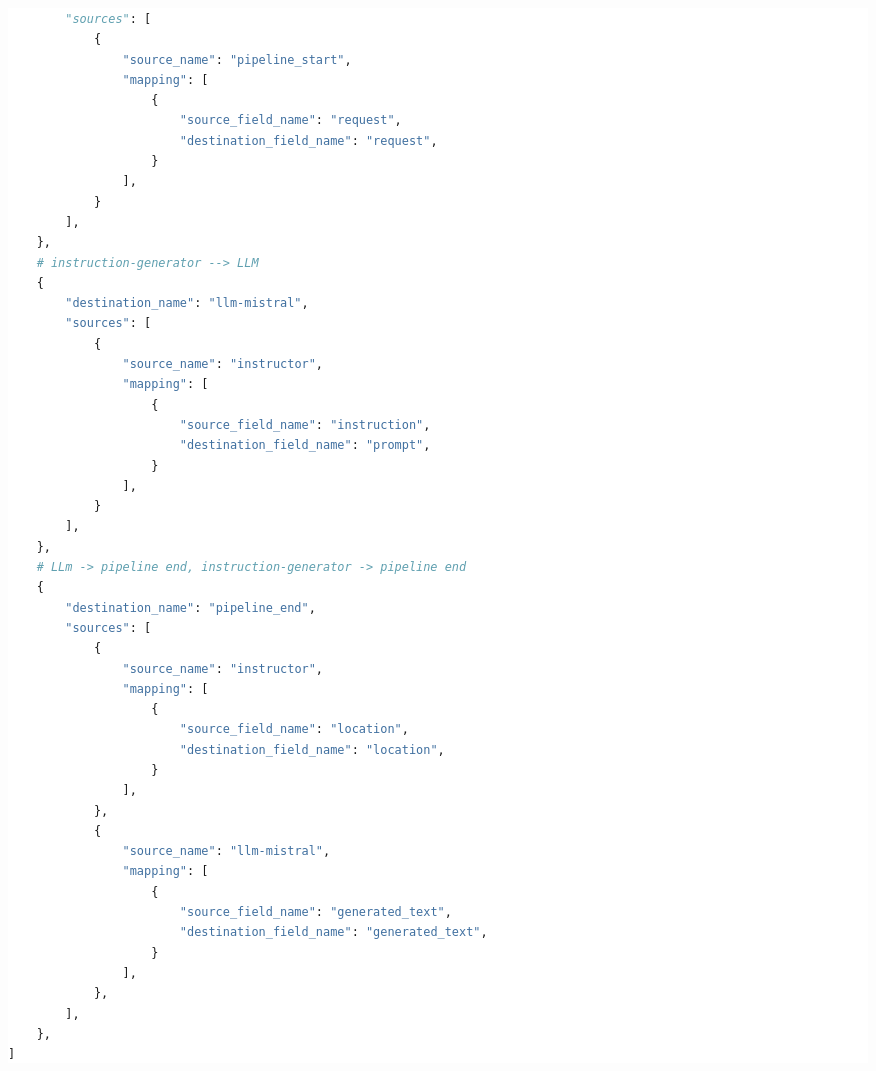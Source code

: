 ```python
        "sources": [
            {
                "source_name": "pipeline_start",
                "mapping": [
                    {
                        "source_field_name": "request",
                        "destination_field_name": "request",
                    }
                ],
            }
        ],
    },
    # instruction-generator --> LLM
    {
        "destination_name": "llm-mistral",
        "sources": [
            {
                "source_name": "instructor",
                "mapping": [
                    {
                        "source_field_name": "instruction",
                        "destination_field_name": "prompt",
                    }
                ],
            }
        ],
    },
    # LLm -> pipeline end, instruction-generator -> pipeline end
    {
        "destination_name": "pipeline_end",
        "sources": [
            {
                "source_name": "instructor",
                "mapping": [
                    {
                        "source_field_name": "location",
                        "destination_field_name": "location",
                    }
                ],
            },
            {
                "source_name": "llm-mistral",
                "mapping": [
                    {
                        "source_field_name": "generated_text",
                        "destination_field_name": "generated_text",
                    }
                ],
            },
        ],
    },
]
```
